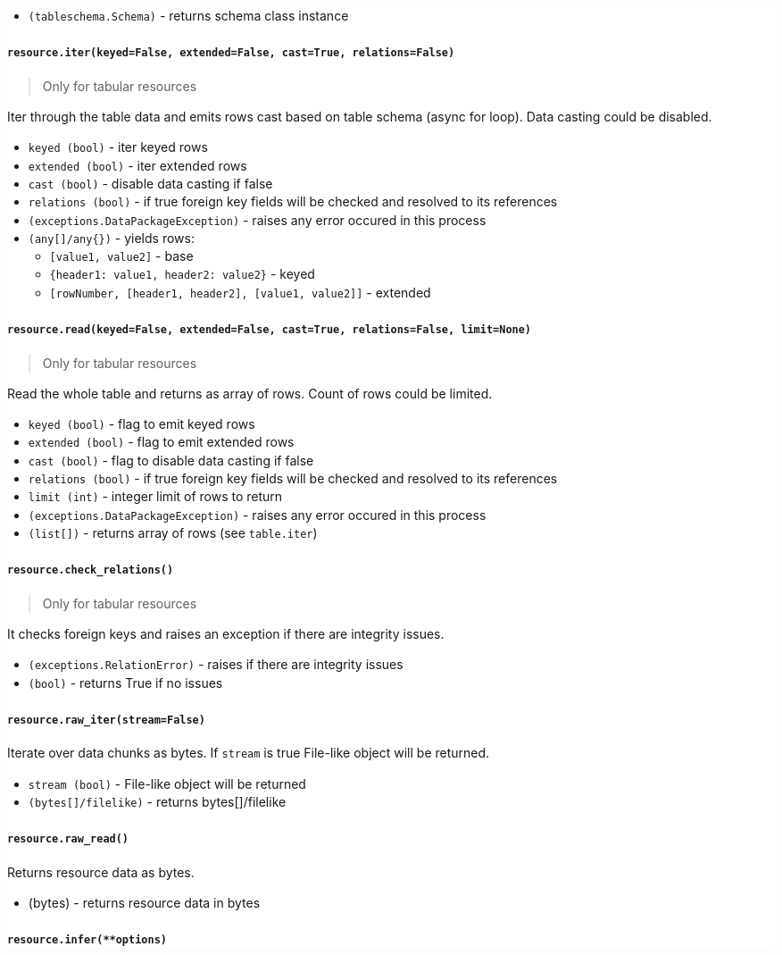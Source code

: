 - `(tableschema.Schema)` - returns schema class instance

#### `resource.iter(keyed=False, extended=False, cast=True, relations=False)`

> Only for tabular resources

Iter through the table data and emits rows cast based on table schema (async for loop). Data casting could be disabled.

- `keyed (bool)` - iter keyed rows
- `extended (bool)` - iter extended rows
- `cast (bool)` - disable data casting if false
- `relations (bool)` - if true foreign key fields will be checked and resolved to its references
- `(exceptions.DataPackageException)` - raises any error occured in this process
- `(any[]/any{})` - yields rows:
  - `[value1, value2]` - base
  - `{header1: value1, header2: value2}` - keyed
  - `[rowNumber, [header1, header2], [value1, value2]]` - extended

#### `resource.read(keyed=False, extended=False, cast=True, relations=False, limit=None)`

> Only for tabular resources

Read the whole table and returns as array of rows. Count of rows could be limited.

- `keyed (bool)` - flag to emit keyed rows
- `extended (bool)` - flag to emit extended rows
- `cast (bool)` - flag to disable data casting if false
- `relations (bool)` - if true foreign key fields will be checked and resolved to its references
- `limit (int)` - integer limit of rows to return
- `(exceptions.DataPackageException)` - raises any error occured in this process
- `(list[])` - returns array of rows (see `table.iter`)

#### `resource.check_relations()`

> Only for tabular resources

It checks foreign keys and raises an exception if there are integrity issues.

- `(exceptions.RelationError)` - raises if there are integrity issues
- `(bool)` - returns True if no issues

#### `resource.raw_iter(stream=False)`

Iterate over data chunks as bytes. If `stream` is true File-like object will be returned.

- `stream (bool)` - File-like object will be returned
- `(bytes[]/filelike)` - returns bytes[]/filelike

#### `resource.raw_read()`

Returns resource data as bytes.

- (bytes) - returns resource data in bytes

#### `resource.infer(**options)`
